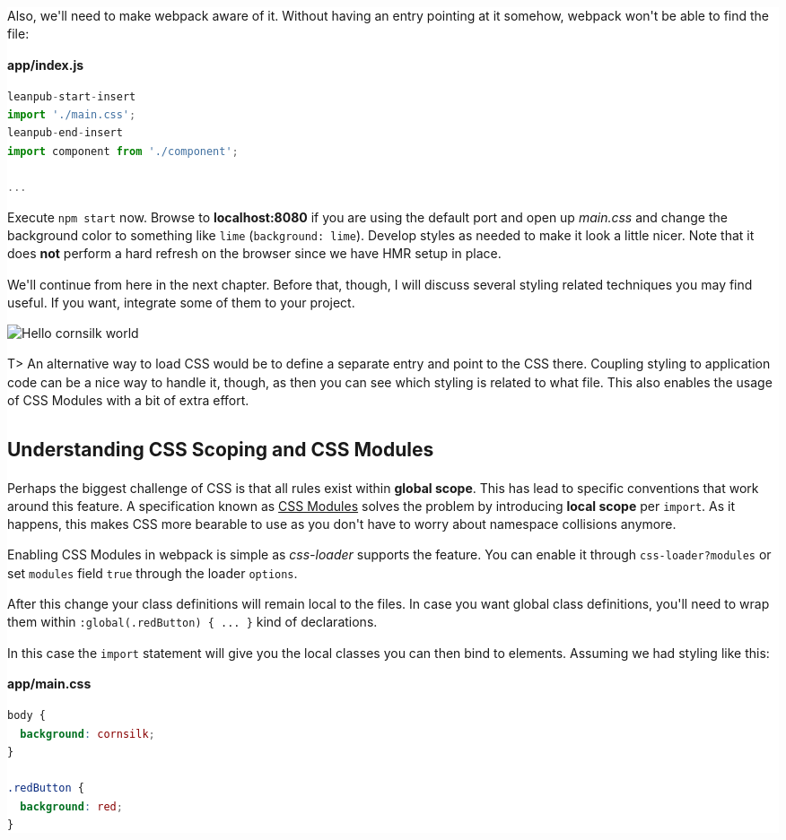 Also, we'll need to make webpack aware of it. Without having an entry pointing at it somehow, webpack won't be able to find the file:

**app/index.js**

```javascript
leanpub-start-insert
import './main.css';
leanpub-end-insert
import component from './component';

...
```

Execute `npm start` now. Browse to **localhost:8080** if you are using the default port and open up *main.css* and change the background color to something like `lime` (`background: lime`). Develop styles as needed to make it look a little nicer. Note that it does **not** perform a hard refresh on the browser since we have HMR setup in place.

We'll continue from here in the next chapter. Before that, though, I will discuss several styling related techniques you may find useful. If you want, integrate some of them to your project.

![Hello cornsilk world](images/hello_02.png)

T> An alternative way to load CSS would be to define a separate entry and point to the CSS there. Coupling styling to application code can be a nice way to handle it, though, as then you can see which styling is related to what file. This also enables the usage of CSS Modules with a bit of extra effort.

## Understanding CSS Scoping and CSS Modules

Perhaps the biggest challenge of CSS is that all rules exist within **global scope**. This has lead to specific conventions that work around this feature. A specification known as [CSS Modules](https://github.com/css-modules/css-modules) solves the problem by introducing **local scope** per `import`. As it happens, this makes CSS more bearable to use as you don't have to worry about namespace collisions anymore.

Enabling CSS Modules in webpack is simple as *css-loader* supports the feature. You can enable it through `css-loader?modules` or set `modules` field `true` through the loader `options`.

After this change your class definitions will remain local to the files. In case you want global class definitions, you'll need to wrap them within `:global(.redButton) { ... }` kind of declarations.

In this case the `import` statement will give you the local classes you can then bind to elements. Assuming we had styling like this:

**app/main.css**

```css
body {
  background: cornsilk;
}

.redButton {
  background: red;
}
```
